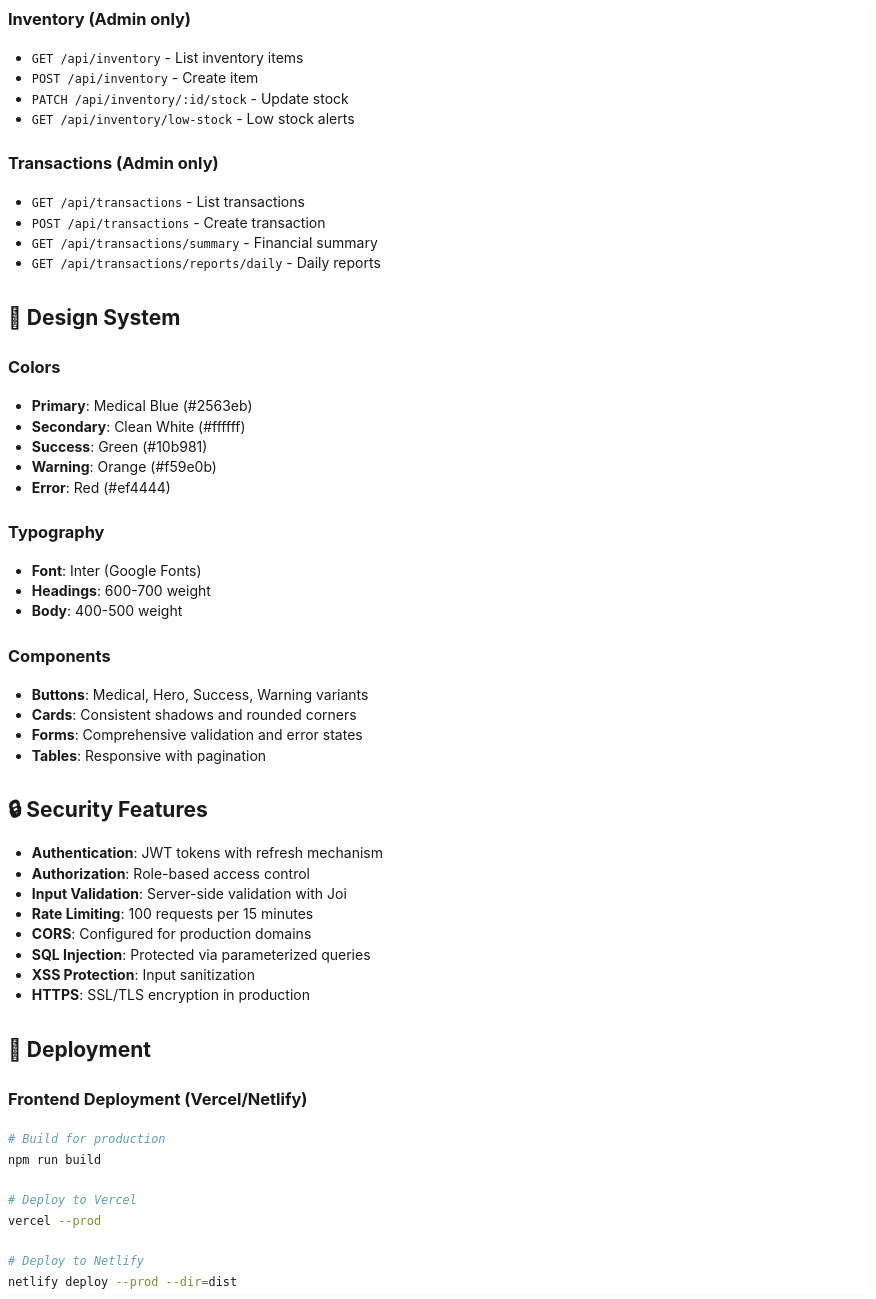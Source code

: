 ### Inventory (Admin only)
- `GET /api/inventory` - List inventory items
- `POST /api/inventory` - Create item
- `PATCH /api/inventory/:id/stock` - Update stock
- `GET /api/inventory/low-stock` - Low stock alerts

### Transactions (Admin only)
- `GET /api/transactions` - List transactions
- `POST /api/transactions` - Create transaction
- `GET /api/transactions/summary` - Financial summary
- `GET /api/transactions/reports/daily` - Daily reports

## 🎨 Design System

### Colors
- **Primary**: Medical Blue (#2563eb)
- **Secondary**: Clean White (#ffffff)
- **Success**: Green (#10b981)
- **Warning**: Orange (#f59e0b)
- **Error**: Red (#ef4444)

### Typography
- **Font**: Inter (Google Fonts)
- **Headings**: 600-700 weight
- **Body**: 400-500 weight

### Components
- **Buttons**: Medical, Hero, Success, Warning variants
- **Cards**: Consistent shadows and rounded corners
- **Forms**: Comprehensive validation and error states
- **Tables**: Responsive with pagination

## 🔒 Security Features

- **Authentication**: JWT tokens with refresh mechanism
- **Authorization**: Role-based access control
- **Input Validation**: Server-side validation with Joi
- **Rate Limiting**: 100 requests per 15 minutes
- **CORS**: Configured for production domains
- **SQL Injection**: Protected via parameterized queries
- **XSS Protection**: Input sanitization
- **HTTPS**: SSL/TLS encryption in production

## 🚀 Deployment

### Frontend Deployment (Vercel/Netlify)
```bash
# Build for production
npm run build

# Deploy to Vercel
vercel --prod

# Deploy to Netlify
netlify deploy --prod --dir=dist
```
